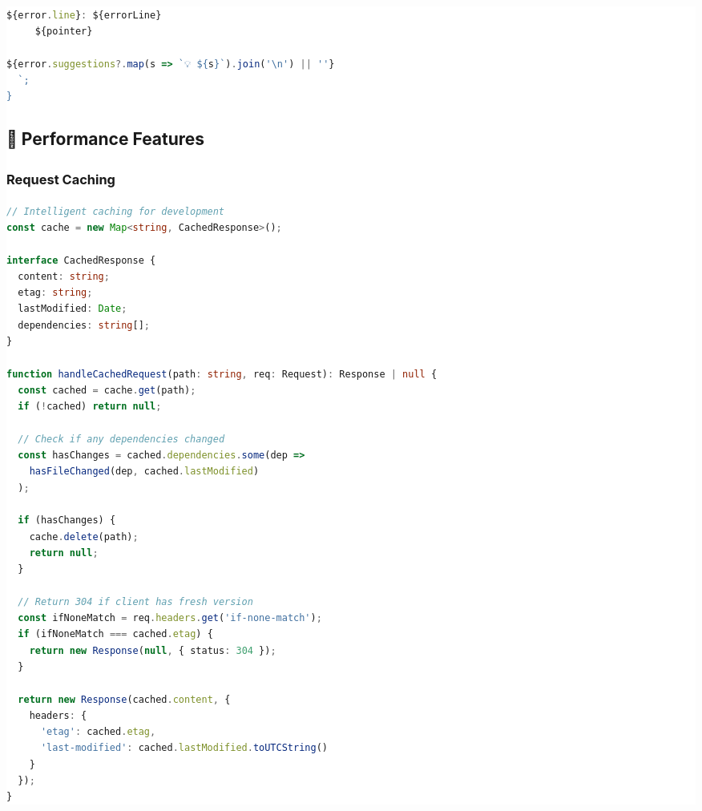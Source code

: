 ```typescript
${error.line}: ${errorLine}
     ${pointer}

${error.suggestions?.map(s => `💡 ${s}`).join('\n') || ''}
  `;
}
```

## 🚀 **Performance Features**

### Request Caching

```typescript
// Intelligent caching for development
const cache = new Map<string, CachedResponse>();

interface CachedResponse {
  content: string;
  etag: string;
  lastModified: Date;
  dependencies: string[];
}

function handleCachedRequest(path: string, req: Request): Response | null {
  const cached = cache.get(path);
  if (!cached) return null;

  // Check if any dependencies changed
  const hasChanges = cached.dependencies.some(dep =>
    hasFileChanged(dep, cached.lastModified)
  );

  if (hasChanges) {
    cache.delete(path);
    return null;
  }

  // Return 304 if client has fresh version
  const ifNoneMatch = req.headers.get('if-none-match');
  if (ifNoneMatch === cached.etag) {
    return new Response(null, { status: 304 });
  }

  return new Response(cached.content, {
    headers: {
      'etag': cached.etag,
      'last-modified': cached.lastModified.toUTCString()
    }
  });
}
```

